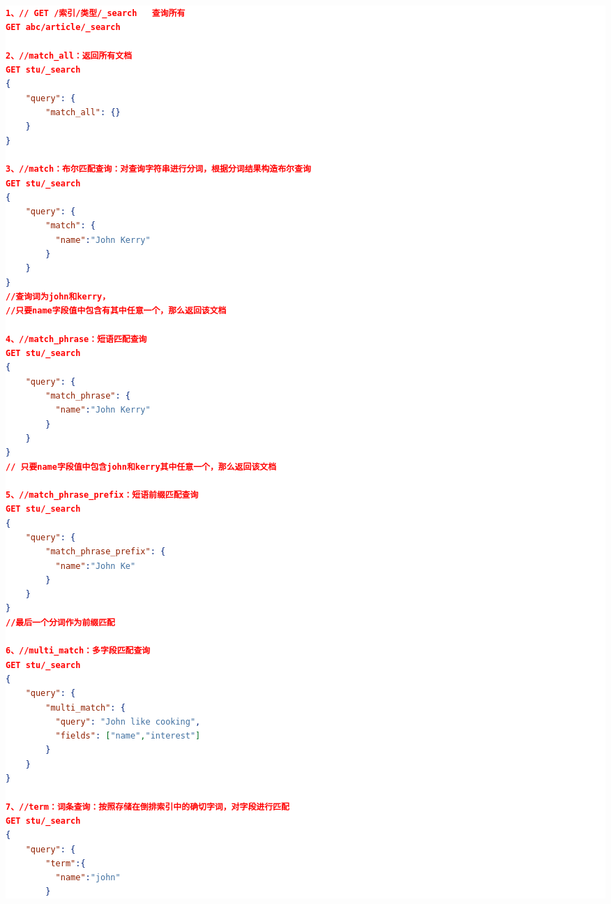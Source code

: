 ```json
1、// GET /索引/类型/_search   查询所有
GET abc/article/_search

2、//match_all：返回所有文档
GET stu/_search
{
    "query": {
        "match_all": {}
    }
}

3、//match：布尔匹配查询：对查询字符串进行分词，根据分词结果构造布尔查询
GET stu/_search
{
    "query": {
        "match": {
          "name":"John Kerry"
        }
    }
}
//查询词为john和kerry，
//只要name字段值中包含有其中任意一个，那么返回该文档

4、//match_phrase：短语匹配查询
GET stu/_search
{
    "query": {
        "match_phrase": {
          "name":"John Kerry"
        }
    }
}
// 只要name字段值中包含john和kerry其中任意一个，那么返回该文档

5、//match_phrase_prefix：短语前缀匹配查询
GET stu/_search
{
    "query": {
        "match_phrase_prefix": {
          "name":"John Ke"
        }
    }
}
//最后一个分词作为前缀匹配

6、//multi_match：多字段匹配查询
GET stu/_search
{
    "query": {
        "multi_match": {
          "query": "John like cooking",
          "fields": ["name","interest"]
        }
    }
}

7、//term：词条查询：按照存储在倒排索引中的确切字词，对字段进行匹配
GET stu/_search
{
    "query": {
        "term":{
          "name":"john"
        }
```